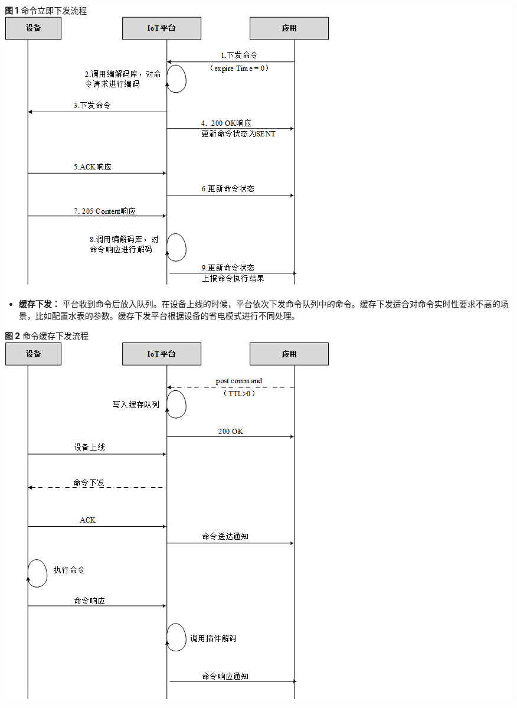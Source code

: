 **图 1**  命令立即下发流程<a name="fig47270993"></a>  
![](./meta/IoT_Link/lwm2m/command-issued1.png "命令立即下发流程")

-   **缓存下发：** 平台收到命令后放入队列。在设备上线的时候，平台依次下发命令队列中的命令。缓存下发适合对命令实时性要求不高的场景，比如配置水表的参数。缓存下发平台根据设备的省电模式进行不同处理。

**图 2**  命令缓存下发流程<a name="fig33707270"></a>  
![](./meta/IoT_Link/lwm2m/command-issued2.png "命令缓存下发流程")
